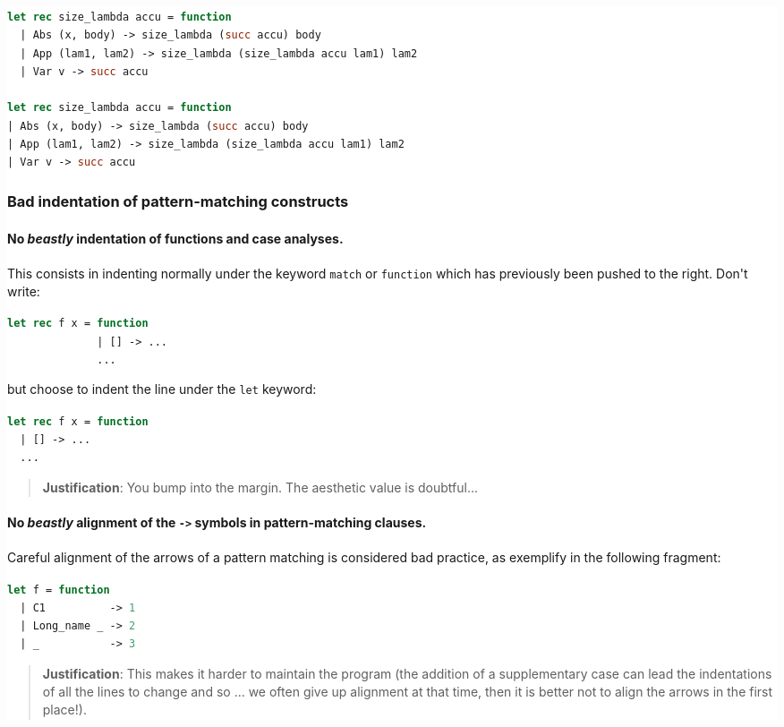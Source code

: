 
```ocaml
let rec size_lambda accu = function
  | Abs (x, body) -> size_lambda (succ accu) body
  | App (lam1, lam2) -> size_lambda (size_lambda accu lam1) lam2
  | Var v -> succ accu

let rec size_lambda accu = function
| Abs (x, body) -> size_lambda (succ accu) body
| App (lam1, lam2) -> size_lambda (size_lambda accu lam1) lam2
| Var v -> succ accu
```
###  Bad indentation of pattern-matching constructs
####  No *beastly* indentation of functions and case analyses.
This consists in indenting normally under the keyword `match` or
`function` which has previously been pushed to the right. Don't write:


```ocaml
let rec f x = function
              | [] -> ...
              ...
```
but choose to indent the line under the `let` keyword:


```ocaml
let rec f x = function
  | [] -> ...
  ...
```
> 
> **Justification**: You bump into the margin. The aesthetic value is
> doubtful...
> 

####  No *beastly* alignment of the `->` symbols in pattern-matching clauses.
Careful alignment of the arrows of a pattern matching is considered bad
practice, as exemplify in the following fragment:


```ocaml
let f = function
  | C1          -> 1
  | Long_name _ -> 2
  | _           -> 3
```
> 
> **Justification**: This makes it harder to maintain the program (the
> addition of a supplementary case can lead the indentations of all the
> lines to change and so ... we often give up alignment at that time,
> then it is better not to align the arrows in the first place!).
> 
